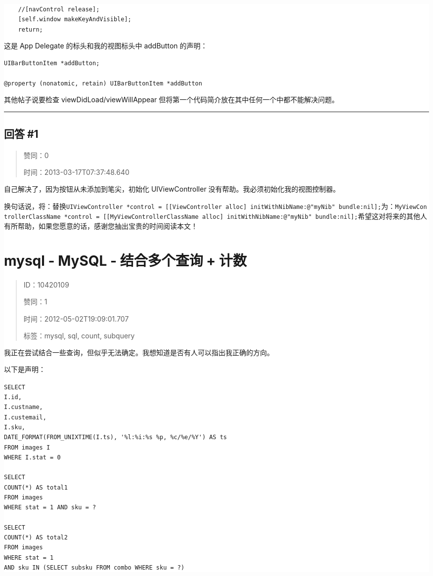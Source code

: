 ```
    //[navControl release];
    [self.window makeKeyAndVisible];
    return; 
```

这是 App Delegate 的标头和我的视图标头中 addButton 的声明：

```
UIBarButtonItem *addButton;

@property (nonatomic, retain) UIBarButtonItem *addButton 
```

其他帖子说要检查 viewDidLoad/viewWillAppear 但将第一个代码简介放在其中任何一个中都不能解决问题。

* * *

## 回答 #1

> 赞同：0
> 
> 时间：2013-03-17T07:37:48.640

自己解决了，因为按钮从未添加到笔尖，初始化 UIViewController 没有帮助。我必须初始化我的视图控制器。

换句话说，将：替换`UIViewController *control = [[ViewController alloc] initWithNibName:@"myNib" bundle:nil];`为：`MyViewControllerClassName *control = [[MyViewControllerClassName alloc] initWithNibName:@"myNib" bundle:nil];`希望这对将来的其他人有所帮助，如果您愿意的话，感谢您抽出宝贵的时间阅读本文！

# mysql - MySQL - 结合多个查询 + 计数

> ID：10420109
> 
> 赞同：1
> 
> 时间：2012-05-02T19:09:01.707
> 
> 标签：mysql, sql, count, subquery

我正在尝试结合一些查询，但似乎无法确定。我想知道是否有人可以指出我正确的方向。

以下是声明：

```
SELECT
I.id,
I.custname,
I.custemail,
I.sku,
DATE_FORMAT(FROM_UNIXTIME(I.ts), '%l:%i:%s %p, %c/%e/%Y') AS ts
FROM images I
WHERE I.stat = 0

SELECT
COUNT(*) AS total1
FROM images
WHERE stat = 1 AND sku = ?

SELECT
COUNT(*) AS total2
FROM images
WHERE stat = 1 
AND sku IN (SELECT subsku FROM combo WHERE sku = ?) 
```
